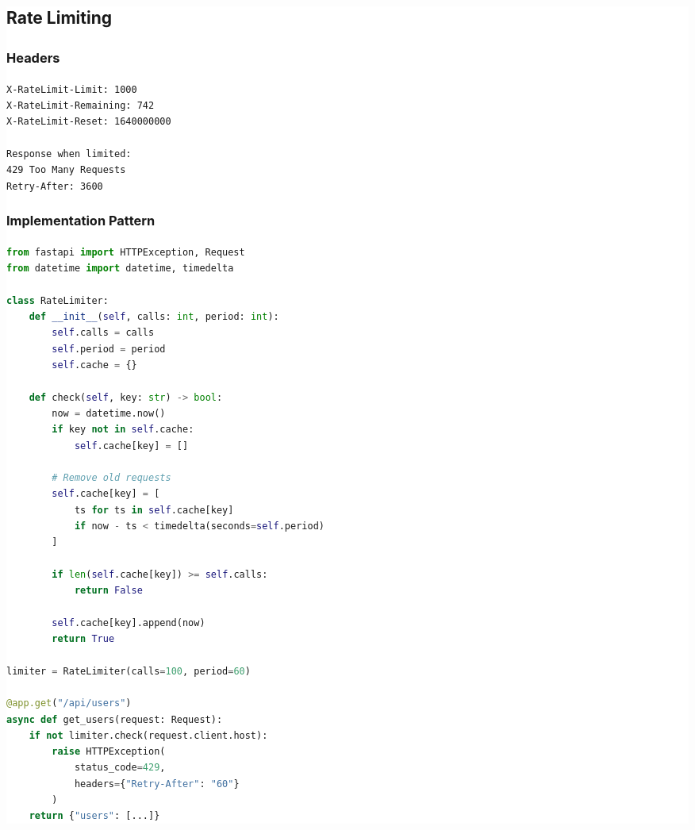 ## Rate Limiting

### Headers
```
X-RateLimit-Limit: 1000
X-RateLimit-Remaining: 742
X-RateLimit-Reset: 1640000000

Response when limited:
429 Too Many Requests
Retry-After: 3600
```

### Implementation Pattern
```python
from fastapi import HTTPException, Request
from datetime import datetime, timedelta

class RateLimiter:
    def __init__(self, calls: int, period: int):
        self.calls = calls
        self.period = period
        self.cache = {}

    def check(self, key: str) -> bool:
        now = datetime.now()
        if key not in self.cache:
            self.cache[key] = []

        # Remove old requests
        self.cache[key] = [
            ts for ts in self.cache[key]
            if now - ts < timedelta(seconds=self.period)
        ]

        if len(self.cache[key]) >= self.calls:
            return False

        self.cache[key].append(now)
        return True

limiter = RateLimiter(calls=100, period=60)

@app.get("/api/users")
async def get_users(request: Request):
    if not limiter.check(request.client.host):
        raise HTTPException(
            status_code=429,
            headers={"Retry-After": "60"}
        )
    return {"users": [...]}
```
